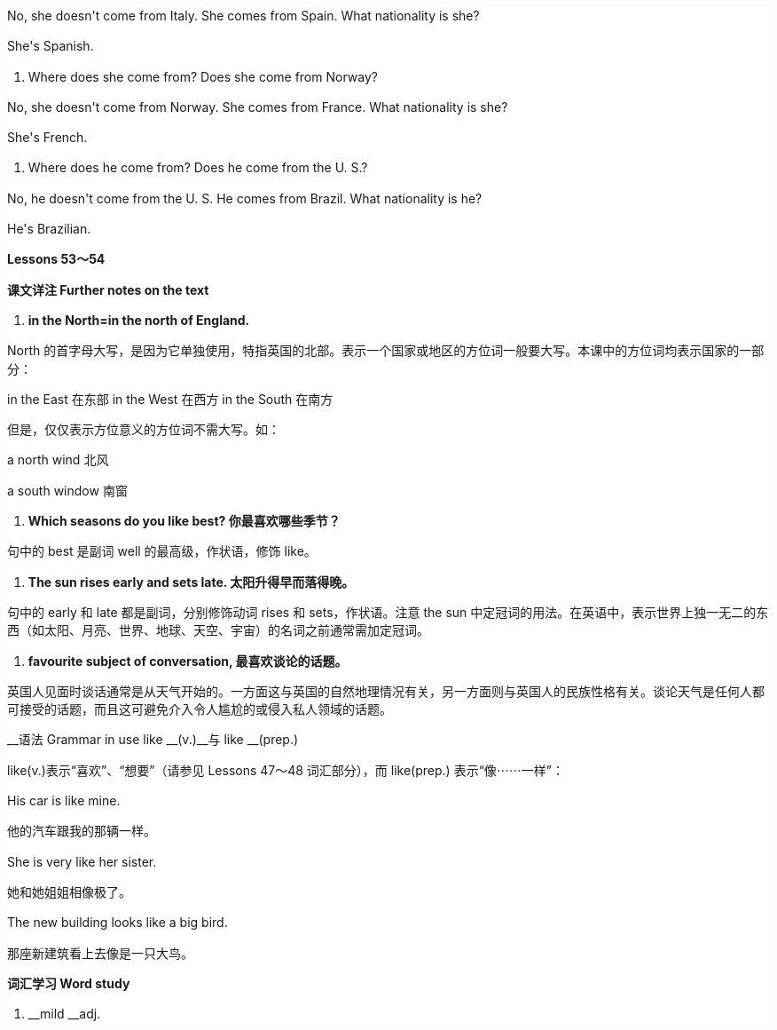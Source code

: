No, she doesn't come from Italy\. She comes from Spain\. What nationality is she?

She's Spanish\.

1. Where does she come from? Does she come from Norway?

No, she doesn't come from Norway\. She comes from France\. What nationality is she?

She's French\.

1. 	Where does he come from? Does he come from the U\. S\.?

No, he doesn't come from the U\. S\. He comes from Brazil\. What nationality is he?

He's Brazilian\.

<a id="Lessons 53 ～54"></a>__Lessons	53～54__

__课文详注 Further notes on the text__

1. __in the North=in the north of England\.__

North 的首字母大写，是因为它单独使用，特指英国的北部。表示一个国家或地区的方位词一般要大写。本课中的方位词均表示国家的一部分：

in the East 在东部 in the West 在西方 in the South 在南方

但是，仅仅表示方位意义的方位词不需大写。如：

a north wind 北风

a south window 南窗

1. __Which seasons do you like best? 你最喜欢哪些季节？__

句中的 best 是副词 well 的最高级，作状语，修饰 like。

1. __The sun rises early and sets late\. 太阳升得早而落得晚。__

句中的 early 和 late 都是副词，分别修饰动词 rises 和 sets，作状语。注意 the sun 中定冠词的用法。在英语中，表示世界上独一无二的东西（如太阳、月亮、世界、地球、天空、宇宙）的名词之前通常需加定冠词。

1. __favourite subject of conversation, 最喜欢谈论的话题。__

英国人见面时谈话通常是从天气开始的。一方面这与英国的自然地理情况有关，另一方面则与英国人的民族性格有关。谈论天气是任何人都可接受的话题，而且这可避免介入令人尴尬的或侵入私人领域的话题。

__语法 Grammar in use like __\(v\.\)__与 like __\(prep\.\)

like\(v\.\)表示“喜欢”、“想要”（请参见 Lessons 47～48 词汇部分），而 like\(prep\.\) 表示“像⋯⋯一样”：

His car is like mine\.

他的汽车跟我的那辆一样。

She is very like her sister\.

她和她姐姐相像极了。

The new building looks like a big bird\.

那座新建筑看上去像是一只大鸟。

__词汇学习	Word  study__

1. __mild	__adj\.

